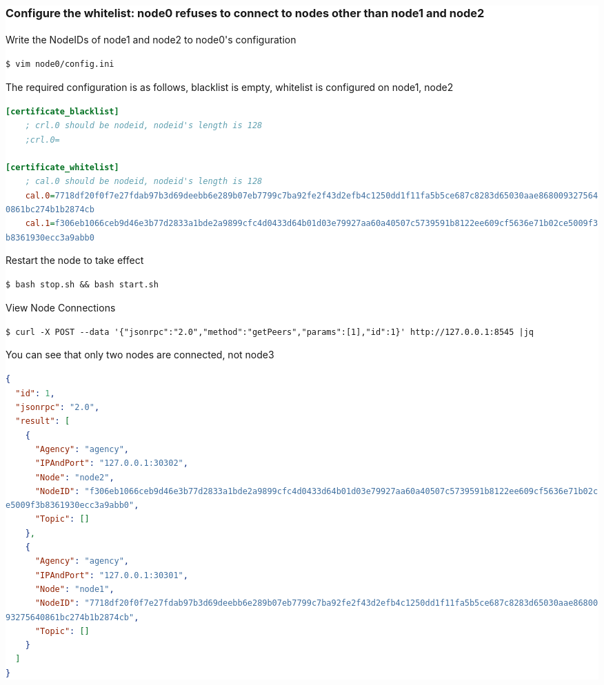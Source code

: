 

### Configure the whitelist: node0 refuses to connect to nodes other than node1 and node2

Write the NodeIDs of node1 and node2 to node0's configuration

```shell
$ vim node0/config.ini
```

The required configuration is as follows, blacklist is empty, whitelist is configured on node1, node2

```ini
[certificate_blacklist]
    ; crl.0 should be nodeid, nodeid's length is 128
    ;crl.0=

[certificate_whitelist]
    ; cal.0 should be nodeid, nodeid's length is 128
    cal.0=7718df20f0f7e27fdab97b3d69deebb6e289b07eb7799c7ba92fe2f43d2efb4c1250dd1f11fa5b5ce687c8283d65030aae8680093275640861bc274b1b2874cb
    cal.1=f306eb1066ceb9d46e3b77d2833a1bde2a9899cfc4d0433d64b01d03e79927aa60a40507c5739591b8122ee609cf5636e71b02ce5009f3b8361930ecc3a9abb0
```

Restart the node to take effect

```shell
$ bash stop.sh && bash start.sh
```

View Node Connections

```shell
$ curl -X POST --data '{"jsonrpc":"2.0","method":"getPeers","params":[1],"id":1}' http://127.0.0.1:8545 |jq
```

You can see that only two nodes are connected, not node3

``` json
{
  "id": 1,
  "jsonrpc": "2.0",
  "result": [
    {
      "Agency": "agency",
      "IPAndPort": "127.0.0.1:30302",
      "Node": "node2",
      "NodeID": "f306eb1066ceb9d46e3b77d2833a1bde2a9899cfc4d0433d64b01d03e79927aa60a40507c5739591b8122ee609cf5636e71b02ce5009f3b8361930ecc3a9abb0",
      "Topic": []
    },
    {
      "Agency": "agency",
      "IPAndPort": "127.0.0.1:30301",
      "Node": "node1",
      "NodeID": "7718df20f0f7e27fdab97b3d69deebb6e289b07eb7799c7ba92fe2f43d2efb4c1250dd1f11fa5b5ce687c8283d65030aae8680093275640861bc274b1b2874cb",
      "Topic": []
    }
  ]
}
```
